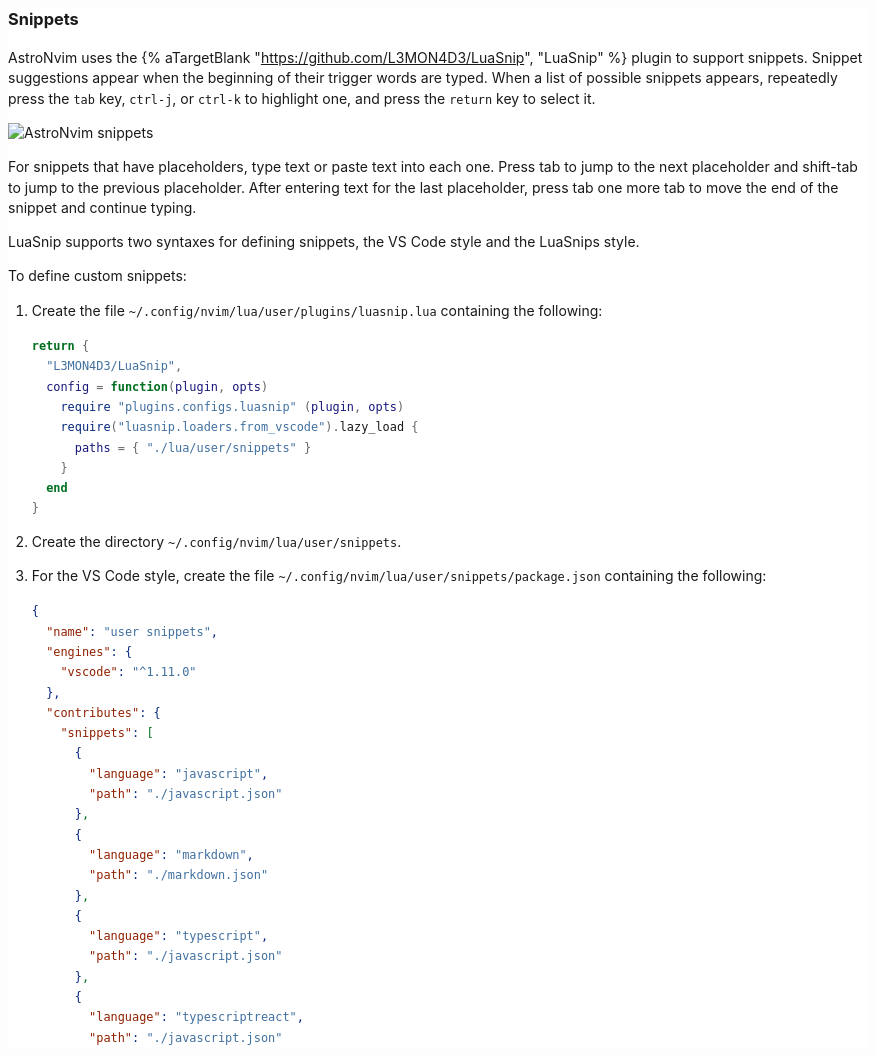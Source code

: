 ### Snippets

AstroNvim uses the {% aTargetBlank "https://github.com/L3MON4D3/LuaSnip",
"LuaSnip" %} plugin to support snippets.
Snippet suggestions appear when the beginning of their trigger words are typed.
When a list of possible snippets appears,
repeatedly press the `tab` key, `ctrl-j`, or `ctrl-k` to highlight one,
and press the `return` key to select it.

<img alt="AstroNvim snippets" style="width: 70%"
  src="/blog/assets/AstroNvim-snippets.png?v={{pkg.version}}"
  title="AstroNvim snippets">

For snippets that have placeholders, type text or paste text into each one.
Press tab to jump to the next placeholder
and shift-tab to jump to the previous placeholder.
After entering text for the last placeholder,
press tab one more tab to move the end of the snippet and continue typing.

LuaSnip supports two syntaxes for defining snippets,
the VS Code style and the LuaSnips style.

To define custom snippets:

1. Create the file `~/.config/nvim/lua/user/plugins/luasnip.lua`
   containing the following:

   ```lua
   return {
     "L3MON4D3/LuaSnip",
     config = function(plugin, opts)
       require "plugins.configs.luasnip" (plugin, opts)
       require("luasnip.loaders.from_vscode").lazy_load {
         paths = { "./lua/user/snippets" }
       }
     end
   }
   ```

1. Create the directory `~/.config/nvim/lua/user/snippets`.

1. For the VS Code style, create the file
   `~/.config/nvim/lua/user/snippets/package.json` containing the following:

   ```json
   {
     "name": "user snippets",
     "engines": {
       "vscode": "^1.11.0"
     },
     "contributes": {
       "snippets": [
         {
           "language": "javascript",
           "path": "./javascript.json"
         },
         {
           "language": "markdown",
           "path": "./markdown.json"
         },
         {
           "language": "typescript",
           "path": "./javascript.json"
         },
         {
           "language": "typescriptreact",
           "path": "./javascript.json"
   ```